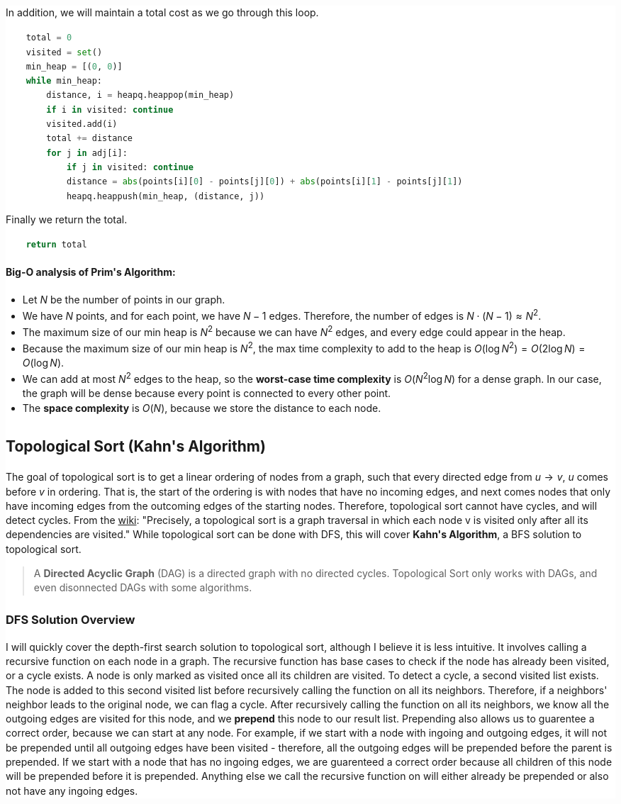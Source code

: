 In addition, we will maintain a total cost as we go through this loop.

```python
    total = 0
    visited = set()
    min_heap = [(0, 0)]
    while min_heap:
        distance, i = heapq.heappop(min_heap)
        if i in visited: continue
        visited.add(i)
        total += distance
        for j in adj[i]:
            if j in visited: continue
            distance = abs(points[i][0] - points[j][0]) + abs(points[i][1] - points[j][1])
            heapq.heappush(min_heap, (distance, j))
```

Finally we return the total.

```python
    return total
```

#### Big-O analysis of Prim's Algorithm:

- Let $N$ be the number of points in our graph.
- We have $N$ points, and for each point, we have $N-1$ edges. Therefore, the number of edges is $N \cdot (N-1) \approx N^2$.
- The maximum size of our min heap is $N^2$ because we can have $N^2$ edges, and every edge could appear in the heap.
- Because the maximum size of our min heap is $N^2$, the max time complexity to add to the heap is $O(\log N^2) = O(2 \log N) = O(\log N)$.
- We can add at most $N^2$ edges to the heap, so the **worst-case time complexity** is $O(N^2 \log N)$ for a dense graph. In our case, the graph will be dense because every point is connected to every other point.
- The **space complexity** is $O(N)$, because we store the distance to each node.

## Topological Sort (Kahn's Algorithm)

The goal of topological sort is to get a linear ordering of nodes from a graph, such that every directed edge from $u \rightarrow v$, $u$ comes before $v$ in ordering. That is, the start of the ordering is with nodes that have no incoming edges, and next comes nodes that only have incoming edges from the outcoming edges of the starting nodes. Therefore, topological sort cannot have cycles, and will detect cycles. From the [wiki](https://en.wikipedia.org/wiki/Topological_sorting): "Precisely, a topological sort is a graph traversal in which each node v is visited only after all its dependencies are visited." While topological sort can be done with DFS, this will cover **Kahn's Algorithm**, a BFS solution to topological sort.

> A **Directed Acyclic Graph** (DAG) is a directed graph with no directed cycles. Topological Sort only works with DAGs, and even disonnected DAGs with some algorithms.

### DFS Solution Overview

I will quickly cover the depth-first search solution to topological sort, although I believe it is less intuitive. It involves calling a recursive function on each node in a graph. The recursive function has base cases to check if the node has already been visited, or a cycle exists. A node is only marked as visited once all its children are visited. To detect a cycle, a second visited list exists. The node is added to this second visited list before recursively calling the function on all its neighbors. Therefore, if a neighbors' neighbor leads to the original node, we can flag a cycle. After recursively calling the function on all its neighbors, we know all the outgoing edges are visited for this node, and we **prepend** this node to our result list. Prepending also allows us to guarentee a correct order, because we can start at any node. For example, if we start with a node with ingoing and outgoing edges, it will not be prepended until all outgoing edges have been visited - therefore, all the outgoing edges will be prepended before the parent is prepended. If we start with a node that has no ingoing edges, we are guarenteed a correct order because all children of this node will be prepended before it is prepended. Anything else we call the recursive function on will either already be prepended or also not have any ingoing edges.